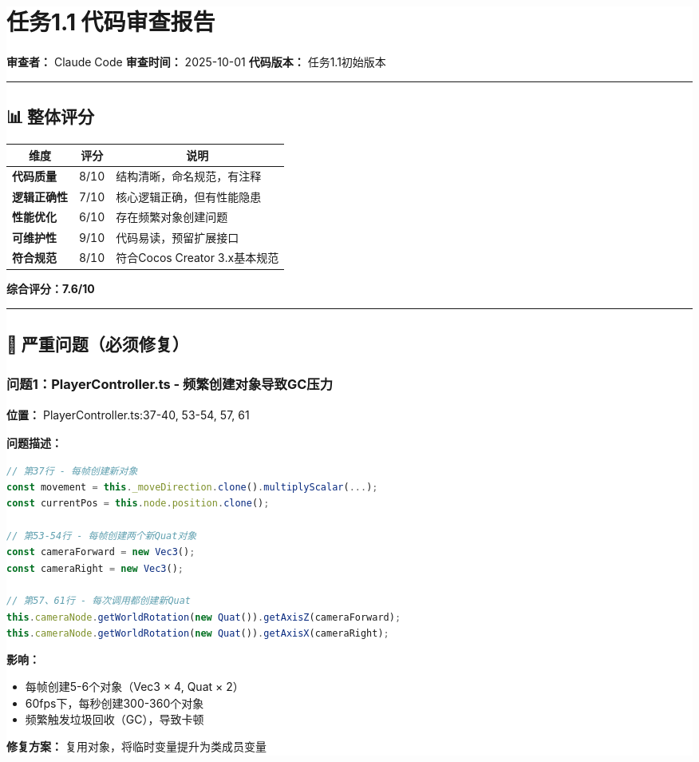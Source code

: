 # 任务1.1 代码审查报告
**审查者：** Claude Code
**审查时间：** 2025-10-01
**代码版本：** 任务1.1初始版本

---

## 📊 整体评分

| 维度 | 评分 | 说明 |
|------|------|------|
| **代码质量** | 8/10 | 结构清晰，命名规范，有注释 |
| **逻辑正确性** | 7/10 | 核心逻辑正确，但有性能隐患 |
| **性能优化** | 6/10 | 存在频繁对象创建问题 |
| **可维护性** | 9/10 | 代码易读，预留扩展接口 |
| **符合规范** | 8/10 | 符合Cocos Creator 3.x基本规范 |

**综合评分：7.6/10**

---

## 🔴 严重问题（必须修复）

### 问题1：PlayerController.ts - 频繁创建对象导致GC压力
**位置：** PlayerController.ts:37-40, 53-54, 57, 61

**问题描述：**
```typescript
// 第37行 - 每帧创建新对象
const movement = this._moveDirection.clone().multiplyScalar(...);
const currentPos = this.node.position.clone();

// 第53-54行 - 每帧创建两个新Quat对象
const cameraForward = new Vec3();
const cameraRight = new Vec3();

// 第57、61行 - 每次调用都创建新Quat
this.cameraNode.getWorldRotation(new Quat()).getAxisZ(cameraForward);
this.cameraNode.getWorldRotation(new Quat()).getAxisX(cameraRight);
```

**影响：**
- 每帧创建5-6个对象（Vec3 × 4, Quat × 2）
- 60fps下，每秒创建300-360个对象
- 频繁触发垃圾回收（GC），导致卡顿

**修复方案：**
复用对象，将临时变量提升为类成员变量
